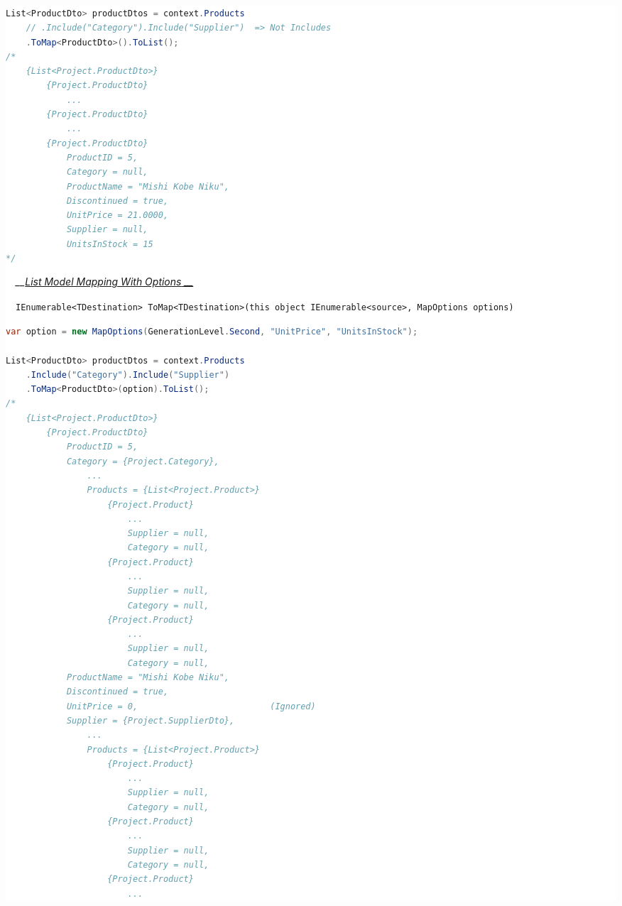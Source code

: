 ```csharp
List<ProductDto> productDtos = context.Products
    // .Include("Category").Include("Supplier")  => Not Includes
    .ToMap<ProductDto>().ToList();
/*
    {List<Project.ProductDto>}
        {Project.ProductDto}
            ...
        {Project.ProductDto}
            ...
        {Project.ProductDto}
            ProductID = 5,
            Category = null,
            ProductName = "Mishi Kobe Niku",
            Discontinued = true,
            UnitPrice = 21.0000,
            Supplier = null,
            UnitsInStock = 15
*/
```
&emsp;*__<ins>List Model Mapping With Options<ins> __*

&emsp;`IEnumerable<TDestination> ToMap<TDestination>(this object IEnumerable<source>, MapOptions options)`
```csharp
var option = new MapOptions(GenerationLevel.Second, "UnitPrice", "UnitsInStock");

List<ProductDto> productDtos = context.Products
    .Include("Category").Include("Supplier")
    .ToMap<ProductDto>(option).ToList();
/*
    {List<Project.ProductDto>}
        {Project.ProductDto}
            ProductID = 5,
            Category = {Project.Category},
                ...
                Products = {List<Project.Product>}
                    {Project.Product}
                        ...
                        Supplier = null,
                        Category = null,
                    {Project.Product}
                        ...
                        Supplier = null,
                        Category = null,
                    {Project.Product}
                        ...
                        Supplier = null,
                        Category = null,
            ProductName = "Mishi Kobe Niku",                       
            Discontinued = true,
            UnitPrice = 0,                          (Ignored)
            Supplier = {Project.SupplierDto},
                ...
                Products = {List<Project.Product>}
                    {Project.Product}
                        ...
                        Supplier = null,
                        Category = null,
                    {Project.Product}
                        ...
                        Supplier = null,
                        Category = null,
                    {Project.Product}
                        ...
```